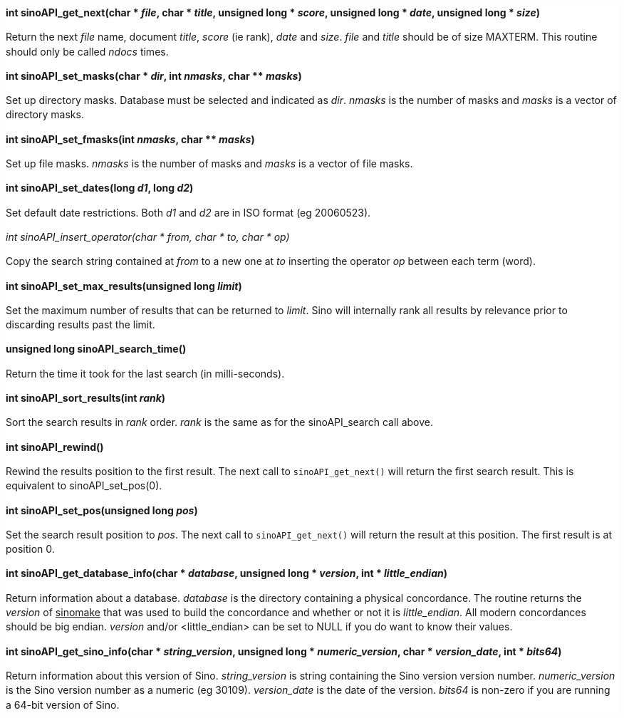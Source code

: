 **int sinoAPI\_get\_next(char \* _file_, char \* _title_, unsigned long \* _score_, unsigned long \* _date_, unsigned long \* _size_)**

Return the next _file_ name, document _title_, _score_ (ie rank), _date_ and _size_. _file_ and _title_ should be of size MAXTERM. This routine should only be called _ndocs_ times.

**int sinoAPI\_set\_masks(char \* _dir_, int _nmasks_, char \*\* _masks_)**

Set up directory masks. Database must be selected and indicated as _dir_. _nmasks_ is the number of masks and _masks_ is a vector of directory masks.

**int sinoAPI\_set\_fmasks(int _nmasks_, char \*\* _masks_)**

Set up file masks. _nmasks_ is the number of masks and _masks_ is a vector of file masks.

**int sinoAPI\_set\_dates(long _d1_, long _d2_)**

Set default date restrictions. Both _d1_ and _d2_ are in ISO format (eg 20060523).

_int sinoAPI\_insert\_operator(char \* _from_, char \* _to_, char \* _op_)_

Copy the search string contained at _from_ to a new one at _to_ inserting the operator _op_ between each term (word).

**int sinoAPI\_set\_max\_results(unsigned long _limit_)**

Set the maximum number of results that can be returned to _limit_. Sino will internally rank all results by relevance prior to discarding results past the limit.

**unsigned long sinoAPI\_search\_time()**

Return the time it took for the last search (in milli-seconds).

**int sinoAPI\_sort\_results(int _rank_)**

Sort the search results in _rank_ order. _rank_ is the same as for the sinoAPI\_search call above.

**int sinoAPI\_rewind()**

Rewind the results position to the first result. The next call to `sinoAPI_get_next()` will return the first search result. This is equivalent to sinoAPI\_set\_pos(0).

**int sinoAPI\_set\_pos(unsigned long _pos_)**

Set the search result position to _pos_. The next call to `sinoAPI_get_next()` will return the result at this position. The first result is at position 0.

**int sinoAPI\_get\_database\_info(char \* _database_, unsigned long \* _version_, int \* _little\_endian_)**

Return information about a database. _database_ is the directory containing a physical concordance. The routine returns the _version_ of [sinomake](sinomake.html) that was used to build the concordance and whether or not it is _little\_endian_. All modern concordances should be big endian. _version_ and/or <little\_endian> can be set to NULL if you do want to know their values.

**int sinoAPI\_get\_sino\_info(char \* _string\_version_, unsigned long \* _numeric\_version_, char \* _version\_date_, int \* _bits64_)**

Return information about this version of Sino. _string\_version_ is string containing the Sino version version number. _numeric\_version_ is the Sino version number as a numeric (eg 30109). _version\_date_ is the date of the version. _bits64_ is non-zero if you are running a 64-bit version of Sino.
